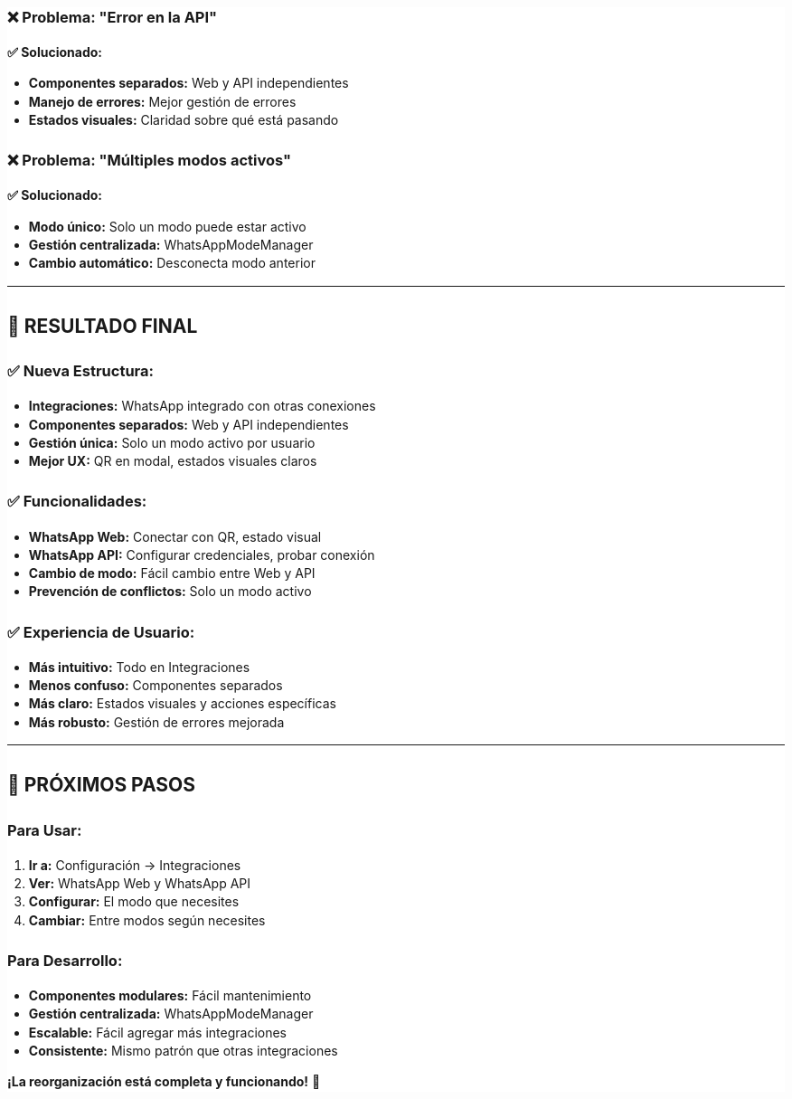 ### **❌ Problema: "Error en la API"**
**✅ Solucionado:**
- **Componentes separados:** Web y API independientes
- **Manejo de errores:** Mejor gestión de errores
- **Estados visuales:** Claridad sobre qué está pasando

### **❌ Problema: "Múltiples modos activos"**
**✅ Solucionado:**
- **Modo único:** Solo un modo puede estar activo
- **Gestión centralizada:** WhatsAppModeManager
- **Cambio automático:** Desconecta modo anterior

---

## 🎉 **RESULTADO FINAL**

### **✅ Nueva Estructura:**
- **Integraciones:** WhatsApp integrado con otras conexiones
- **Componentes separados:** Web y API independientes
- **Gestión única:** Solo un modo activo por usuario
- **Mejor UX:** QR en modal, estados visuales claros

### **✅ Funcionalidades:**
- **WhatsApp Web:** Conectar con QR, estado visual
- **WhatsApp API:** Configurar credenciales, probar conexión
- **Cambio de modo:** Fácil cambio entre Web y API
- **Prevención de conflictos:** Solo un modo activo

### **✅ Experiencia de Usuario:**
- **Más intuitivo:** Todo en Integraciones
- **Menos confuso:** Componentes separados
- **Más claro:** Estados visuales y acciones específicas
- **Más robusto:** Gestión de errores mejorada

---

## 🚀 **PRÓXIMOS PASOS**

### **Para Usar:**
1. **Ir a:** Configuración → Integraciones
2. **Ver:** WhatsApp Web y WhatsApp API
3. **Configurar:** El modo que necesites
4. **Cambiar:** Entre modos según necesites

### **Para Desarrollo:**
- **Componentes modulares:** Fácil mantenimiento
- **Gestión centralizada:** WhatsAppModeManager
- **Escalable:** Fácil agregar más integraciones
- **Consistente:** Mismo patrón que otras integraciones

**¡La reorganización está completa y funcionando!** 🎉
